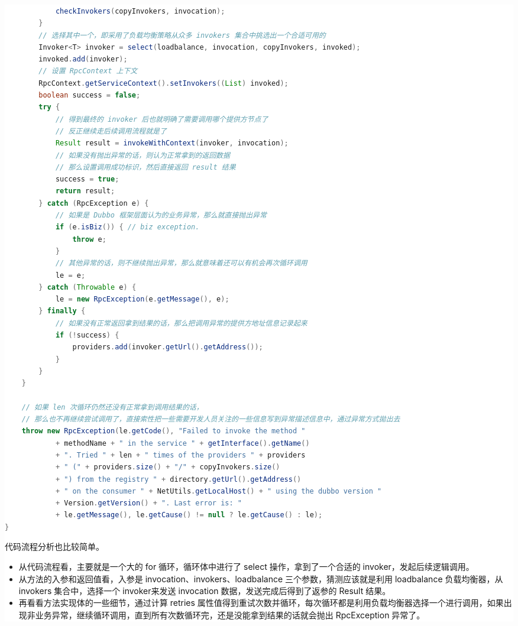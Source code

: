 ```java
            checkInvokers(copyInvokers, invocation);
        }
        // 选择其中一个，即采用了负载均衡策略从众多 invokers 集合中挑选出一个合适可用的
        Invoker<T> invoker = select(loadbalance, invocation, copyInvokers, invoked);
        invoked.add(invoker);
        // 设置 RpcContext 上下文
        RpcContext.getServiceContext().setInvokers((List) invoked);
        boolean success = false;
        try {
            // 得到最终的 invoker 后也就明确了需要调用哪个提供方节点了
            // 反正继续走后续调用流程就是了
            Result result = invokeWithContext(invoker, invocation);
            // 如果没有抛出异常的话，则认为正常拿到的返回数据
            // 那么设置调用成功标识，然后直接返回 result 结果
            success = true;
            return result;
        } catch (RpcException e) {
            // 如果是 Dubbo 框架层面认为的业务异常，那么就直接抛出异常
            if (e.isBiz()) { // biz exception.
                throw e;
            }
            // 其他异常的话，则不继续抛出异常，那么就意味着还可以有机会再次循环调用
            le = e;
        } catch (Throwable e) {
            le = new RpcException(e.getMessage(), e);
        } finally {
            // 如果没有正常返回拿到结果的话，那么把调用异常的提供方地址信息记录起来
            if (!success) {
                providers.add(invoker.getUrl().getAddress());
            }
        }
    }

    // 如果 len 次循环仍然还没有正常拿到调用结果的话，
    // 那么也不再继续尝试调用了，直接索性把一些需要开发人员关注的一些信息写到异常描述信息中，通过异常方式拋出去
    throw new RpcException(le.getCode(), "Failed to invoke the method "
            + methodName + " in the service " + getInterface().getName()
            + ". Tried " + len + " times of the providers " + providers
            + " (" + providers.size() + "/" + copyInvokers.size()
            + ") from the registry " + directory.getUrl().getAddress()
            + " on the consumer " + NetUtils.getLocalHost() + " using the dubbo version "
            + Version.getVersion() + ". Last error is: "
            + le.getMessage(), le.getCause() != null ? le.getCause() : le);
}

```

代码流程分析也比较简单。

- 从代码流程看，主要就是一个大的 for 循环，循环体中进行了 select 操作，拿到了一个合适的 invoker，发起后续逻辑调用。
- 从方法的入参和返回值看，入参是 invocation、invokers、loadbalance 三个参数，猜测应该就是利用 loadbalance 负载均衡器，从 invokers 集合中，选择一个 invoker来发送 invocation 数据，发送完成后得到了返参的 Result 结果。
- 再看看方法实现体的一些细节，通过计算 retries 属性值得到重试次数并循环，每次循环都是利用负载均衡器选择一个进行调用，如果出现非业务异常，继续循环调用，直到所有次数循环完，还是没能拿到结果的话就会抛出 RpcException 异常了。
